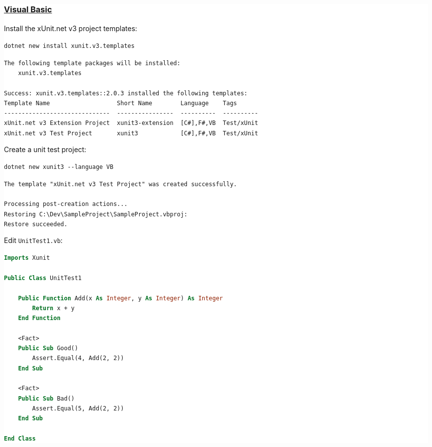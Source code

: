 
### [Visual Basic](#tab/vb)

Install the xUnit.net v3 project templates:

```
dotnet new install xunit.v3.templates
```

```shell
The following template packages will be installed:
    xunit.v3.templates

Success: xunit.v3.templates::2.0.3 installed the following templates:
Template Name                   Short Name        Language    Tags
------------------------------  ----------------  ----------  ----------
xUnit.net v3 Extension Project  xunit3-extension  [C#],F#,VB  Test/xUnit
xUnit.net v3 Test Project       xunit3            [C#],F#,VB  Test/xUnit
```

Create a unit test project:

```
dotnet new xunit3 --language VB
```

```shell
The template "xUnit.net v3 Test Project" was created successfully.

Processing post-creation actions...
Restoring C:\Dev\SampleProject\SampleProject.vbproj:
Restore succeeded.
```

Edit `UnitTest1.vb`:

```vb
Imports Xunit

Public Class UnitTest1

    Public Function Add(x As Integer, y As Integer) As Integer
        Return x + y
    End Function

    <Fact>
    Public Sub Good()
        Assert.Equal(4, Add(2, 2))
    End Sub

    <Fact>
    Public Sub Bad()
        Assert.Equal(5, Add(2, 2))
    End Sub

End Class
```
